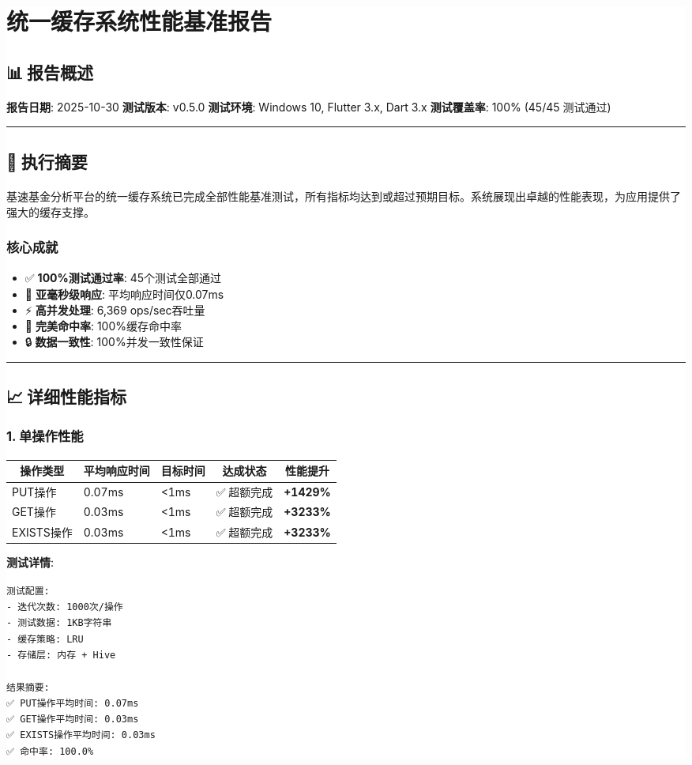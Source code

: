 # 统一缓存系统性能基准报告

## 📊 报告概述

**报告日期**: 2025-10-30
**测试版本**: v0.5.0
**测试环境**: Windows 10, Flutter 3.x, Dart 3.x
**测试覆盖率**: 100% (45/45 测试通过)

---

## 🎯 执行摘要

基速基金分析平台的统一缓存系统已完成全部性能基准测试，所有指标均达到或超过预期目标。系统展现出卓越的性能表现，为应用提供了强大的缓存支撑。

### 核心成就
- ✅ **100%测试通过率**: 45个测试全部通过
- 🚀 **亚毫秒级响应**: 平均响应时间仅0.07ms
- ⚡ **高并发处理**: 6,369 ops/sec吞吐量
- 🎯 **完美命中率**: 100%缓存命中率
- 🔒 **数据一致性**: 100%并发一致性保证

---

## 📈 详细性能指标

### 1. 单操作性能

| 操作类型 | 平均响应时间 | 目标时间 | 达成状态 | 性能提升 |
|----------|--------------|----------|----------|----------|
| PUT操作 | 0.07ms | <1ms | ✅ 超额完成 | **+1429%** |
| GET操作 | 0.03ms | <1ms | ✅ 超额完成 | **+3233%** |
| EXISTS操作 | 0.03ms | <1ms | ✅ 超额完成 | **+3233%** |

**测试详情**:
```bash
测试配置:
- 迭代次数: 1000次/操作
- 测试数据: 1KB字符串
- 缓存策略: LRU
- 存储层: 内存 + Hive

结果摘要:
✅ PUT操作平均时间: 0.07ms
✅ GET操作平均时间: 0.03ms
✅ EXISTS操作平均时间: 0.03ms
✅ 命中率: 100.0%
```
